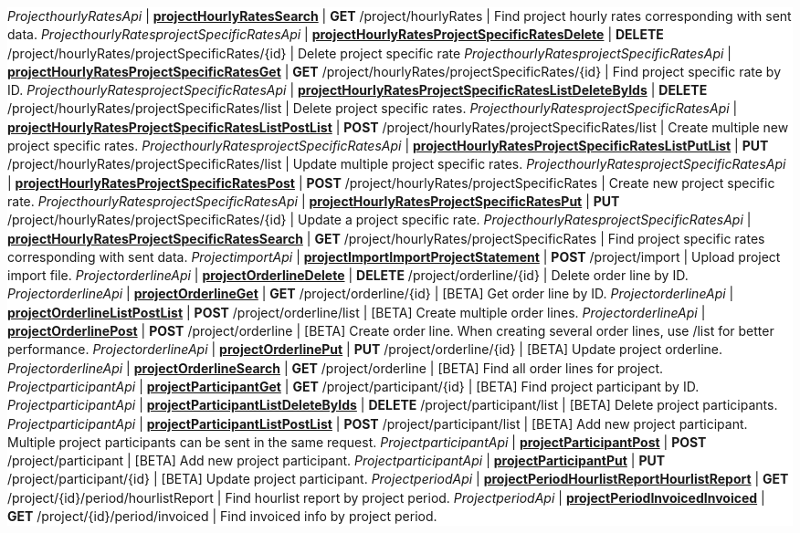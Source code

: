 *ProjecthourlyRatesApi* | [**projectHourlyRatesSearch**](docs/Api/ProjecthourlyRatesApi.md#projecthourlyratessearch) | **GET** /project/hourlyRates | Find project hourly rates corresponding with sent data.
*ProjecthourlyRatesprojectSpecificRatesApi* | [**projectHourlyRatesProjectSpecificRatesDelete**](docs/Api/ProjecthourlyRatesprojectSpecificRatesApi.md#projecthourlyratesprojectspecificratesdelete) | **DELETE** /project/hourlyRates/projectSpecificRates/{id} | Delete project specific rate
*ProjecthourlyRatesprojectSpecificRatesApi* | [**projectHourlyRatesProjectSpecificRatesGet**](docs/Api/ProjecthourlyRatesprojectSpecificRatesApi.md#projecthourlyratesprojectspecificratesget) | **GET** /project/hourlyRates/projectSpecificRates/{id} | Find project specific rate by ID.
*ProjecthourlyRatesprojectSpecificRatesApi* | [**projectHourlyRatesProjectSpecificRatesListDeleteByIds**](docs/Api/ProjecthourlyRatesprojectSpecificRatesApi.md#projecthourlyratesprojectspecificrateslistdeletebyids) | **DELETE** /project/hourlyRates/projectSpecificRates/list | Delete project specific rates.
*ProjecthourlyRatesprojectSpecificRatesApi* | [**projectHourlyRatesProjectSpecificRatesListPostList**](docs/Api/ProjecthourlyRatesprojectSpecificRatesApi.md#projecthourlyratesprojectspecificrateslistpostlist) | **POST** /project/hourlyRates/projectSpecificRates/list | Create multiple new project specific rates.
*ProjecthourlyRatesprojectSpecificRatesApi* | [**projectHourlyRatesProjectSpecificRatesListPutList**](docs/Api/ProjecthourlyRatesprojectSpecificRatesApi.md#projecthourlyratesprojectspecificrateslistputlist) | **PUT** /project/hourlyRates/projectSpecificRates/list | Update multiple project specific rates.
*ProjecthourlyRatesprojectSpecificRatesApi* | [**projectHourlyRatesProjectSpecificRatesPost**](docs/Api/ProjecthourlyRatesprojectSpecificRatesApi.md#projecthourlyratesprojectspecificratespost) | **POST** /project/hourlyRates/projectSpecificRates | Create new project specific rate.
*ProjecthourlyRatesprojectSpecificRatesApi* | [**projectHourlyRatesProjectSpecificRatesPut**](docs/Api/ProjecthourlyRatesprojectSpecificRatesApi.md#projecthourlyratesprojectspecificratesput) | **PUT** /project/hourlyRates/projectSpecificRates/{id} | Update a project specific rate.
*ProjecthourlyRatesprojectSpecificRatesApi* | [**projectHourlyRatesProjectSpecificRatesSearch**](docs/Api/ProjecthourlyRatesprojectSpecificRatesApi.md#projecthourlyratesprojectspecificratessearch) | **GET** /project/hourlyRates/projectSpecificRates | Find project specific rates corresponding with sent data.
*ProjectimportApi* | [**projectImportImportProjectStatement**](docs/Api/ProjectimportApi.md#projectimportimportprojectstatement) | **POST** /project/import | Upload project import file.
*ProjectorderlineApi* | [**projectOrderlineDelete**](docs/Api/ProjectorderlineApi.md#projectorderlinedelete) | **DELETE** /project/orderline/{id} | Delete order line by ID.
*ProjectorderlineApi* | [**projectOrderlineGet**](docs/Api/ProjectorderlineApi.md#projectorderlineget) | **GET** /project/orderline/{id} | [BETA] Get order line by ID.
*ProjectorderlineApi* | [**projectOrderlineListPostList**](docs/Api/ProjectorderlineApi.md#projectorderlinelistpostlist) | **POST** /project/orderline/list | [BETA] Create multiple order lines.
*ProjectorderlineApi* | [**projectOrderlinePost**](docs/Api/ProjectorderlineApi.md#projectorderlinepost) | **POST** /project/orderline | [BETA] Create order line. When creating several order lines, use /list for better performance.
*ProjectorderlineApi* | [**projectOrderlinePut**](docs/Api/ProjectorderlineApi.md#projectorderlineput) | **PUT** /project/orderline/{id} | [BETA] Update project orderline.
*ProjectorderlineApi* | [**projectOrderlineSearch**](docs/Api/ProjectorderlineApi.md#projectorderlinesearch) | **GET** /project/orderline | [BETA] Find all order lines for project.
*ProjectparticipantApi* | [**projectParticipantGet**](docs/Api/ProjectparticipantApi.md#projectparticipantget) | **GET** /project/participant/{id} | [BETA] Find project participant by ID.
*ProjectparticipantApi* | [**projectParticipantListDeleteByIds**](docs/Api/ProjectparticipantApi.md#projectparticipantlistdeletebyids) | **DELETE** /project/participant/list | [BETA] Delete project participants.
*ProjectparticipantApi* | [**projectParticipantListPostList**](docs/Api/ProjectparticipantApi.md#projectparticipantlistpostlist) | **POST** /project/participant/list | [BETA] Add new project participant. Multiple project participants can be sent in the same request.
*ProjectparticipantApi* | [**projectParticipantPost**](docs/Api/ProjectparticipantApi.md#projectparticipantpost) | **POST** /project/participant | [BETA] Add new project participant.
*ProjectparticipantApi* | [**projectParticipantPut**](docs/Api/ProjectparticipantApi.md#projectparticipantput) | **PUT** /project/participant/{id} | [BETA] Update project participant.
*ProjectperiodApi* | [**projectPeriodHourlistReportHourlistReport**](docs/Api/ProjectperiodApi.md#projectperiodhourlistreporthourlistreport) | **GET** /project/{id}/period/hourlistReport | Find hourlist report by project period.
*ProjectperiodApi* | [**projectPeriodInvoicedInvoiced**](docs/Api/ProjectperiodApi.md#projectperiodinvoicedinvoiced) | **GET** /project/{id}/period/invoiced | Find invoiced info by project period.